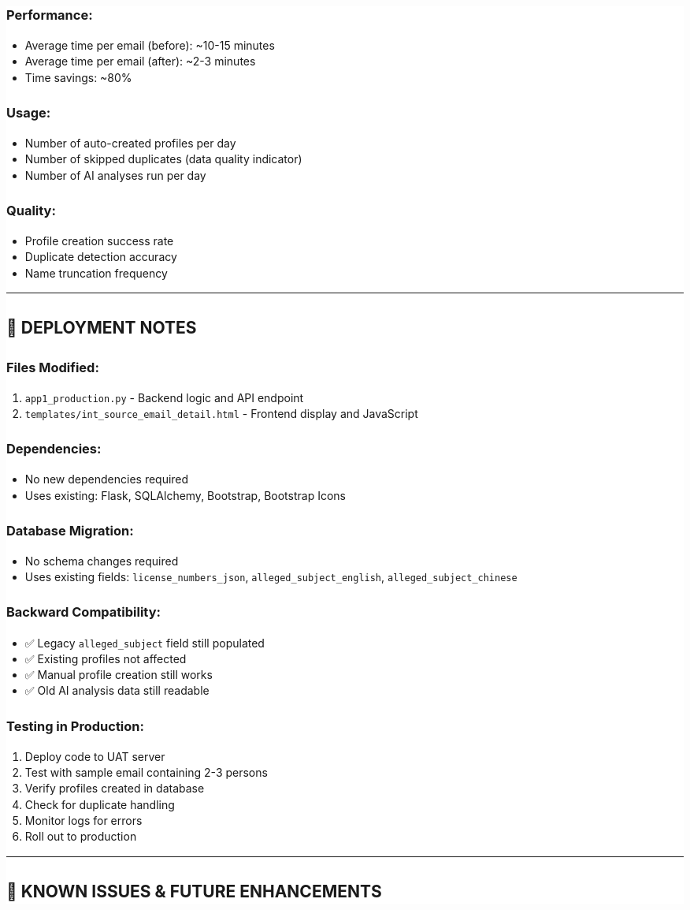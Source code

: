 ### Performance:
- Average time per email (before): ~10-15 minutes
- Average time per email (after): ~2-3 minutes
- Time savings: ~80%

### Usage:
- Number of auto-created profiles per day
- Number of skipped duplicates (data quality indicator)
- Number of AI analyses run per day

### Quality:
- Profile creation success rate
- Duplicate detection accuracy
- Name truncation frequency

---

## 🚀 DEPLOYMENT NOTES

### Files Modified:
1. `app1_production.py` - Backend logic and API endpoint
2. `templates/int_source_email_detail.html` - Frontend display and JavaScript

### Dependencies:
- No new dependencies required
- Uses existing: Flask, SQLAlchemy, Bootstrap, Bootstrap Icons

### Database Migration:
- No schema changes required
- Uses existing fields: `license_numbers_json`, `alleged_subject_english`, `alleged_subject_chinese`

### Backward Compatibility:
- ✅ Legacy `alleged_subject` field still populated
- ✅ Existing profiles not affected
- ✅ Manual profile creation still works
- ✅ Old AI analysis data still readable

### Testing in Production:
1. Deploy code to UAT server
2. Test with sample email containing 2-3 persons
3. Verify profiles created in database
4. Check for duplicate handling
5. Monitor logs for errors
6. Roll out to production

---

## 🐛 KNOWN ISSUES & FUTURE ENHANCEMENTS
